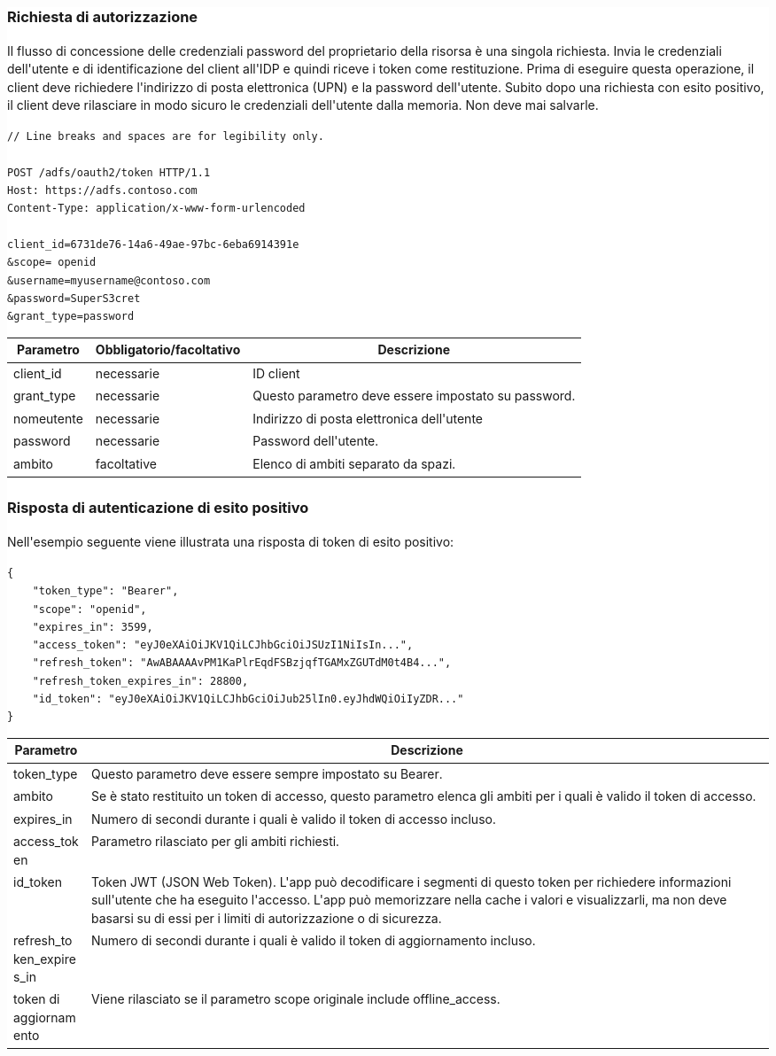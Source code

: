 ### <a name="authorization-request"></a>Richiesta di autorizzazione 
Il flusso di concessione delle credenziali password del proprietario della risorsa è una singola richiesta. Invia le credenziali dell'utente e di identificazione del client all'IDP e quindi riceve i token come restituzione. Prima di eseguire questa operazione, il client deve richiedere l'indirizzo di posta elettronica (UPN) e la password dell'utente. Subito dopo una richiesta con esito positivo, il client deve rilasciare in modo sicuro le credenziali dell'utente dalla memoria. Non deve mai salvarle.  

```
// Line breaks and spaces are for legibility only. 
 
POST /adfs/oauth2/token HTTP/1.1 
Host: https://adfs.contoso.com  
Content-Type: application/x-www-form-urlencoded 
 
client_id=6731de76-14a6-49ae-97bc-6eba6914391e 
&scope= openid  
&username=myusername@contoso.com 
&password=SuperS3cret 
&grant_type=password 
```


|Parametro|Obbligatorio/facoltativo|Descrizione| 
|-----|-----|-----|
|client_id|necessarie|ID client| 
|grant_type|necessarie|Questo parametro deve essere impostato su password.| 
|nomeutente|necessarie|Indirizzo di posta elettronica dell'utente| 
|password|necessarie|Password dell'utente.| 
|ambito|facoltative|Elenco di ambiti separato da spazi.|

### <a name="successful-authentication-response"></a>Risposta di autenticazione di esito positivo 
Nell'esempio seguente viene illustrata una risposta di token di esito positivo: 

```
{ 
    "token_type": "Bearer", 
    "scope": "openid", 
    "expires_in": 3599, 
    "access_token": "eyJ0eXAiOiJKV1QiLCJhbGciOiJSUzI1NiIsIn...", 
    "refresh_token": "AwABAAAAvPM1KaPlrEqdFSBzjqfTGAMxZGUTdM0t4B4...", 
    "refresh_token_expires_in": 28800, 
    "id_token": "eyJ0eXAiOiJKV1QiLCJhbGciOiJub25lIn0.eyJhdWQiOiIyZDR..." 
}  
```


|Parametro|Descrizione| 
|-----|-----|
|token_type|Questo parametro deve essere sempre impostato su Bearer.| 
|ambito|Se è stato restituito un token di accesso, questo parametro elenca gli ambiti per i quali è valido il token di accesso.| 
|expires_in|Numero di secondi durante i quali è valido il token di accesso incluso.| 
|access_token|Parametro rilasciato per gli ambiti richiesti.| 
|id_token|Token JWT (JSON Web Token). L'app può decodificare i segmenti di questo token per richiedere informazioni sull'utente che ha eseguito l'accesso. L'app può memorizzare nella cache i valori e visualizzarli, ma non deve basarsi su di essi per i limiti di autorizzazione o di sicurezza.| 
|refresh_token_expires_in|Numero di secondi durante i quali è valido il token di aggiornamento incluso.| 
|token di aggiornamento|Viene rilasciato se il parametro scope originale include offline_access.|